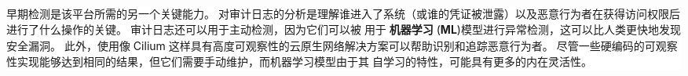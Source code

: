 <st c="64081">早期检测是该平台所需的另一个关键能力。</st> <st c="64150">对审计日志的分析是理解谁进入了系统（或谁的凭证被泄露）以及恶意行为者在获得访问权限后进行了什么操作的关键。</st> <st c="64317">审计日志还可以用于主动检测，因为它们可以被</st> <st c="64393">用于</st> **<st c="64397">机器学习</st>** <st c="64413">(</st>**<st c="64415">ML</st>**<st c="64417">)模型进行异常检测，这可以比人类更快地发现安全漏洞。</st> <st c="64521">此外，使用像 Cilium 这样具有高度可观察性的云原生网络解决方案可以帮助识别和追踪恶意行为者。</st> <st c="64652">尽管一些硬编码的可观察性实现能够达到相同的结果，但它们需要手动维护，而机器学习模型由于其</st> <st c="64853">自学习的特性，可能具有更多的内在灵活性。</st>

